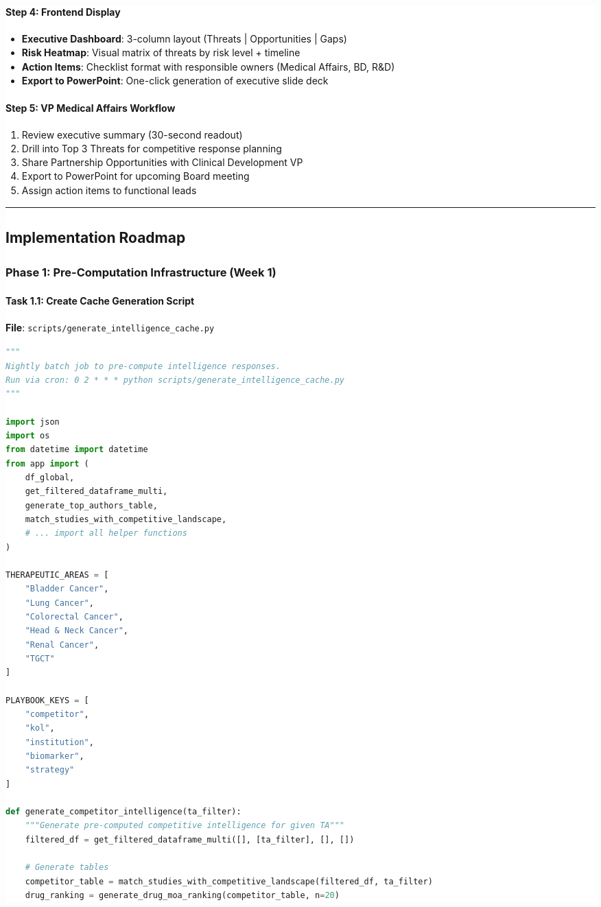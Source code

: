 #### Step 4: Frontend Display
- **Executive Dashboard**: 3-column layout (Threats | Opportunities | Gaps)
- **Risk Heatmap**: Visual matrix of threats by risk level + timeline
- **Action Items**: Checklist format with responsible owners (Medical Affairs, BD, R&D)
- **Export to PowerPoint**: One-click generation of executive slide deck

#### Step 5: VP Medical Affairs Workflow
1. Review executive summary (30-second readout)
2. Drill into Top 3 Threats for competitive response planning
3. Share Partnership Opportunities with Clinical Development VP
4. Export to PowerPoint for upcoming Board meeting
5. Assign action items to functional leads

---

## Implementation Roadmap

### Phase 1: Pre-Computation Infrastructure (Week 1)

#### Task 1.1: Create Cache Generation Script
**File**: `scripts/generate_intelligence_cache.py`

```python
"""
Nightly batch job to pre-compute intelligence responses.
Run via cron: 0 2 * * * python scripts/generate_intelligence_cache.py
"""

import json
import os
from datetime import datetime
from app import (
    df_global,
    get_filtered_dataframe_multi,
    generate_top_authors_table,
    match_studies_with_competitive_landscape,
    # ... import all helper functions
)

THERAPEUTIC_AREAS = [
    "Bladder Cancer",
    "Lung Cancer",
    "Colorectal Cancer",
    "Head & Neck Cancer",
    "Renal Cancer",
    "TGCT"
]

PLAYBOOK_KEYS = [
    "competitor",
    "kol",
    "institution",
    "biomarker",
    "strategy"
]

def generate_competitor_intelligence(ta_filter):
    """Generate pre-computed competitive intelligence for given TA"""
    filtered_df = get_filtered_dataframe_multi([], [ta_filter], [], [])

    # Generate tables
    competitor_table = match_studies_with_competitive_landscape(filtered_df, ta_filter)
    drug_ranking = generate_drug_moa_ranking(competitor_table, n=20)
```